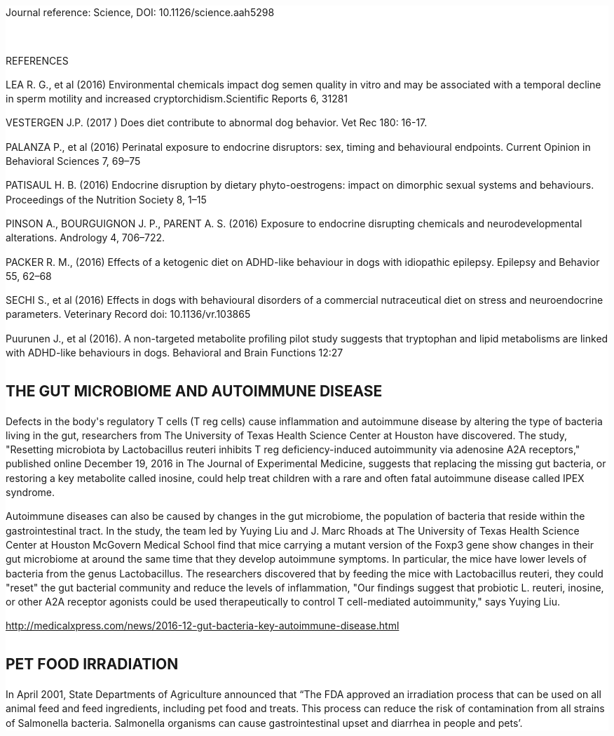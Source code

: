 Journal reference: Science, DOI: 10.1126/science.aah5298

<br>

REFERENCES

LEA R. G., et al (2016) Environmental chemicals impact dog semen quality in vitro and may be associated with a temporal decline in sperm motility and increased cryptorchidism.Scientific Reports 6, 31281

VESTERGEN J.P. (2017 ) Does diet contribute to abnormal dog behavior. Vet Rec 180: 16-17.

PALANZA P., et al (2016) Perinatal exposure to endocrine disruptors: sex, timing and behavioural endpoints. Current Opinion in Behavioral Sciences 7, 69–75

 PATISAUL H. B. (2016) Endocrine disruption by dietary phyto-oestrogens: impact on dimorphic sexual systems and behaviours. Proceedings of the Nutrition Society 8, 1–15

PINSON A., BOURGUIGNON J. P., PARENT A. S. (2016) Exposure to endocrine disrupting chemicals and neurodevelopmental alterations. Andrology 4, 706–722.

 PACKER R. M., (2016) Effects of a ketogenic diet on ADHD-like behaviour in dogs with idiopathic epilepsy. Epilepsy and Behavior 55, 62–68

SECHI S., et al (2016) Effects in dogs with behavioural disorders of a commercial nutraceutical diet on stress and neuroendocrine parameters. Veterinary Record doi: 10.1136/vr.103865

  Puurunen J., et al (2016).  A non-targeted metabolite profiling pilot study suggests that tryptophan and lipid metabolisms are linked with ADHD-like behaviours in dogs. Behavioral and Brain Functions  12:27

## THE GUT MICROBIOME AND AUTOIMMUNE DISEASE

Defects in the body's regulatory T cells (T reg cells) cause inflammation and autoimmune disease by altering the type of bacteria living in the gut, researchers from The University of Texas Health Science Center at Houston have discovered. The study, "Resetting microbiota by Lactobacillus reuteri inhibits T reg deficiency-induced autoimmunity via adenosine A2A receptors," published online December 19, 2016 in The Journal of Experimental Medicine, suggests that replacing the missing gut bacteria, or restoring a key metabolite called inosine, could help treat children with a rare and often fatal autoimmune disease called IPEX syndrome. 

Autoimmune diseases can also be caused by changes in the gut microbiome, the population of bacteria that reside within the gastrointestinal tract. In the study, the team led by Yuying Liu and J. Marc Rhoads at The University of Texas Health Science Center at Houston McGovern Medical School find that mice carrying a mutant version of the Foxp3 gene show changes in their gut microbiome at around the same time that they develop autoimmune symptoms. In particular, the mice have lower levels of bacteria from the genus Lactobacillus. The researchers discovered that by feeding the mice with Lactobacillus reuteri, they could "reset" the gut bacterial community and reduce the levels of inflammation, "Our findings suggest that probiotic L. reuteri, inosine, or other A2A receptor agonists could be used therapeutically to control T cell-mediated autoimmunity," says Yuying Liu.

http://medicalxpress.com/news/2016-12-gut-bacteria-key-autoimmune-disease.html

## PET FOOD IRRADIATION

In April 2001, State Departments of Agriculture announced that “The FDA approved an irradiation process that can be used on all animal feed and feed ingredients, including pet food and treats. This process can reduce the risk of contamination from all strains of Salmonella bacteria. Salmonella organisms can cause gastrointestinal upset and diarrhea in people and pets’.

